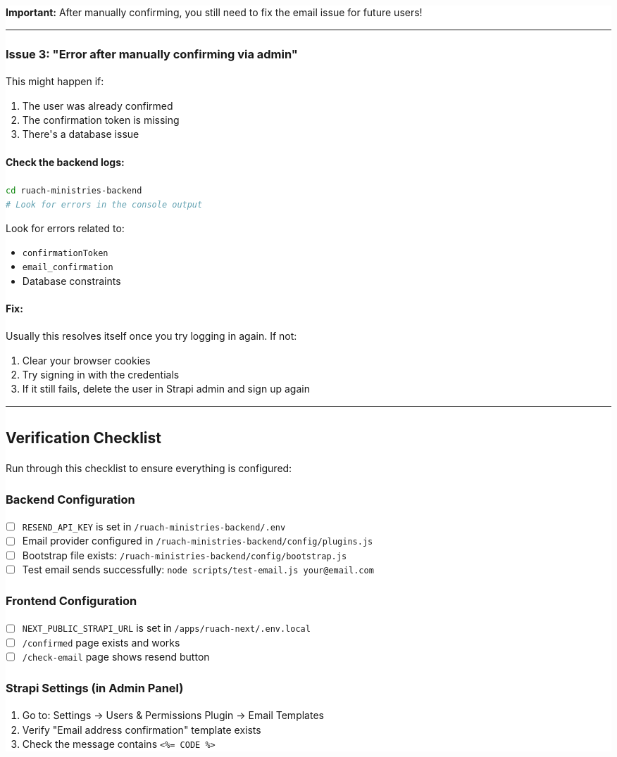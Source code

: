 **Important:** After manually confirming, you still need to fix the email issue for future users!

---

### Issue 3: "Error after manually confirming via admin"

This might happen if:
1. The user was already confirmed
2. The confirmation token is missing
3. There's a database issue

#### Check the backend logs:

```bash
cd ruach-ministries-backend
# Look for errors in the console output
```

Look for errors related to:
- `confirmationToken`
- `email_confirmation`
- Database constraints

#### Fix:

Usually this resolves itself once you try logging in again. If not:
1. Clear your browser cookies
2. Try signing in with the credentials
3. If it still fails, delete the user in Strapi admin and sign up again

---

## Verification Checklist

Run through this checklist to ensure everything is configured:

### Backend Configuration

- [ ] `RESEND_API_KEY` is set in `/ruach-ministries-backend/.env`
- [ ] Email provider configured in `/ruach-ministries-backend/config/plugins.js`
- [ ] Bootstrap file exists: `/ruach-ministries-backend/config/bootstrap.js`
- [ ] Test email sends successfully: `node scripts/test-email.js your@email.com`

### Frontend Configuration

- [ ] `NEXT_PUBLIC_STRAPI_URL` is set in `/apps/ruach-next/.env.local`
- [ ] `/confirmed` page exists and works
- [ ] `/check-email` page shows resend button

### Strapi Settings (in Admin Panel)

1. Go to: Settings → Users & Permissions Plugin → Email Templates
2. Verify "Email address confirmation" template exists
3. Check the message contains `<%= CODE %>`
